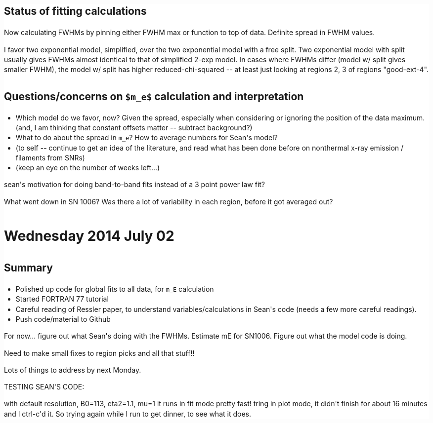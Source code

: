 
Status of fitting calculations
------------------------------
Now calculating FWHMs by pinning either FWHM max or function to top of data.
Definite spread in FWHM values.

I favor two exponential model, simplified, over the two exponential model with
a free split.
Two exponential model with split usually gives FWHMs almost identical to
that of simplified 2-exp model.  In cases where FWHMs differ (model w/ split
gives smaller FWHM), the model w/ split has higher reduced-chi-squared -- at
least just looking at regions 2, 3 of regions "good-ext-4".


Questions/concerns on `$m_e$` calculation and interpretation
------------------------------------------------------------

* Which model do we favor, now?  Given the spread, especially when considering
  or ignoring the position of the data maximum.
  (and, I am thinking that constant offsets matter -- subtract background?)
* What to do about the spread in `m_e`?  How to average numbers for Sean's
  model?
* (to self -- continue to get an idea of the literature, and read what has been
  done before on nonthermal x-ray emission / filaments from SNRs)
* (keep an eye on the number of weeks left...)

sean's motivation for doing band-to-band fits instead of a 3 point power law
fit?

What went down in SN 1006?  Was there a lot of variability in each region,
before it got averaged out?



Wednesday 2014 July 02
======================

Summary
-------
* Polished up code for global fits to all data, for `m_E` calculation
* Started FORTRAN 77 tutorial
* Careful reading of Ressler paper, to understand variables/calculations in
  Sean's code (needs a few more careful readings).
* Push code/material to Github


For now... figure out what Sean's doing with the FWHMs.
Estimate mE for SN1006.
Figure out what the model code is doing.

Need to make small fixes to region picks and all that stuff!!

Lots of things to address by next Monday.



TESTING SEAN'S CODE:

with default resolution, B0=113, eta2=1.1, mu=1
it runs in fit mode pretty fast!
tring in plot mode, it didn't finish for about 16 minutes and I ctrl-c'd it.
So trying again while I run to get dinner, to see what it does.
